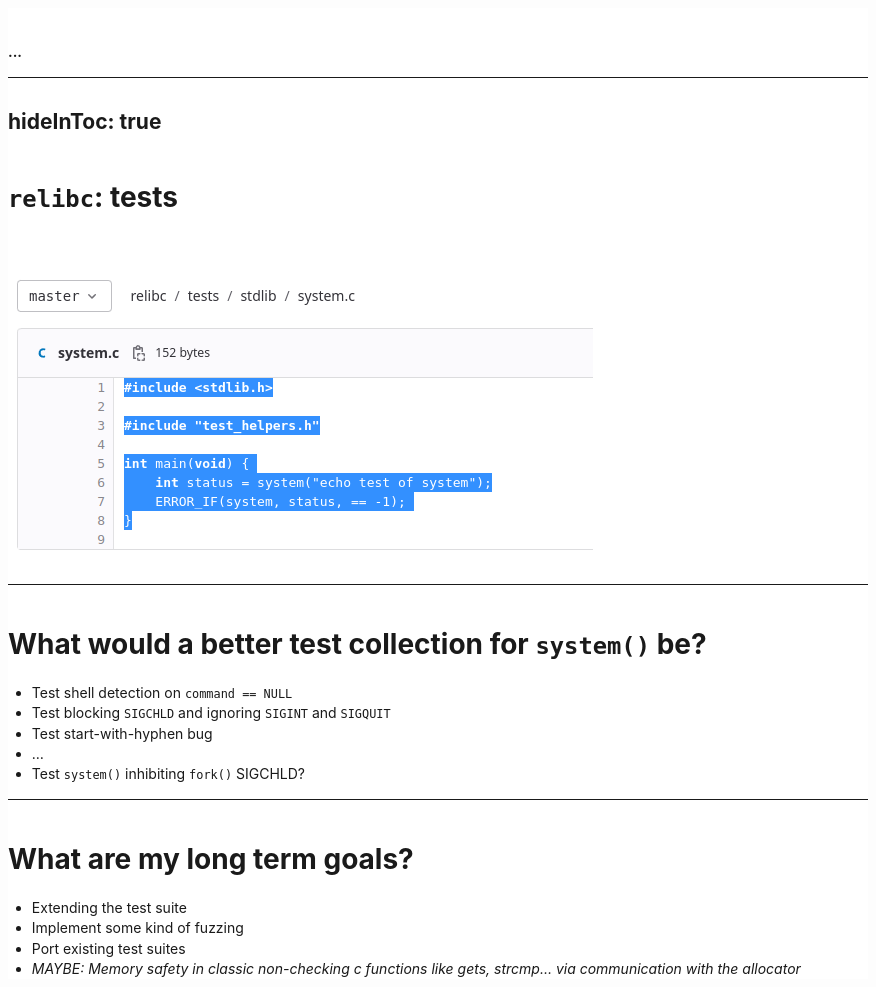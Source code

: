 
<br>

**...**

<style>
    div p {
        font-size: 160px;
    }
</style>

---
hideInToc: true
---

# `relibc`: tests

<br>

<img
  class="absolute opacity-100"
  src="images/test_system.png"
/>

<style>
    p img {
    }
</style>

---

# What would a better test collection for `system()` be?

- Test shell detection on `command == NULL`
- Test blocking `SIGCHLD` and ignoring `SIGINT` and `SIGQUIT`
- Test start-with-hyphen bug
- …
- Test `system()` inhibiting `fork()` SIGCHLD?

---

# What are my long term goals?

- Extending the test suite
- Implement some kind of fuzzing
- Port existing test suites
- *MAYBE: Memory safety in classic non-checking c functions like gets, strcmp… via communication with the allocator*
